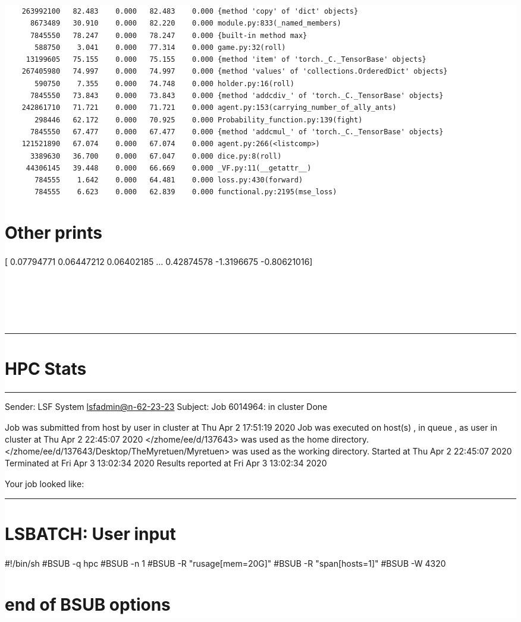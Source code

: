         263992100   82.483    0.000   82.483    0.000 {method 'copy' of 'dict' objects}
          8673489   30.910    0.000   82.220    0.000 module.py:833(_named_members)
          7845550   78.247    0.000   78.247    0.000 {built-in method max}
           588750    3.041    0.000   77.314    0.000 game.py:32(roll)
         13199605   75.155    0.000   75.155    0.000 {method 'item' of 'torch._C._TensorBase' objects}
        267405980   74.997    0.000   74.997    0.000 {method 'values' of 'collections.OrderedDict' objects}
           590750    7.355    0.000   74.748    0.000 holder.py:16(roll)
          7845550   73.843    0.000   73.843    0.000 {method 'addcdiv_' of 'torch._C._TensorBase' objects}
        242861710   71.721    0.000   71.721    0.000 agent.py:153(carrying_number_of_ally_ants)
           298446   62.172    0.000   70.925    0.000 Probability_function.py:139(fight)
          7845550   67.477    0.000   67.477    0.000 {method 'addcmul_' of 'torch._C._TensorBase' objects}
        121521890   67.074    0.000   67.074    0.000 agent.py:266(<listcomp>)
          3389630   36.700    0.000   67.047    0.000 dice.py:8(roll)
         44306145   39.448    0.000   66.669    0.000 _VF.py:11(__getattr__)
           784555    1.642    0.000   64.481    0.000 loss.py:430(forward)
           784555    6.623    0.000   62.839    0.000 functional.py:2195(mse_loss)


# Other prints

[ 0.07794771  0.06447212  0.06402185 ...  0.42874578 -1.3196675
 -0.80621016]

 <br /> 
 <br /> 
 <br /> 
 <br />

---------------------------------------------------------------------------------------------------------------------

# HPC Stats


------------------------------------------------------------
Sender: LSF System <lsfadmin@n-62-23-23>
Subject: Job 6014964: <NNAgent4dropout-1> in cluster <dcc> Done

Job <NNAgent4dropout-1> was submitted from host <n-62-27-19> by user <s183905> in cluster <dcc> at Thu Apr  2 17:51:19 2020
Job was executed on host(s) <n-62-23-23>, in queue <hpc>, as user <s183905> in cluster <dcc> at Thu Apr  2 22:45:07 2020
</zhome/ee/d/137643> was used as the home directory.
</zhome/ee/d/137643/Desktop/TheMyretuen/Myretuen> was used as the working directory.
Started at Thu Apr  2 22:45:07 2020
Terminated at Fri Apr  3 13:02:34 2020
Results reported at Fri Apr  3 13:02:34 2020

Your job looked like:

------------------------------------------------------------
# LSBATCH: User input
#!/bin/sh
#BSUB -q hpc
#BSUB -n 1
#BSUB -R "rusage[mem=20G]"
#BSUB -R "span[hosts=1]"
#BSUB -W 4320
# end of BSUB options

